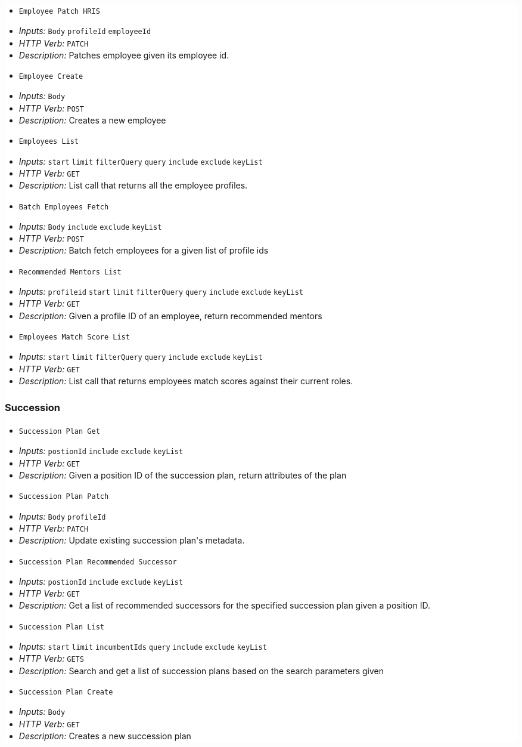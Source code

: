 * `Employee Patch HRIS`
- *Inputs:*  `Body` `profileId` `employeeId`
- *HTTP Verb:* `PATCH`
- *Description:* Patches employee given its employee id.

* `Employee Create`
- *Inputs:*  `Body` 
- *HTTP Verb:* `POST`
- *Description:* Creates a new employee

* `Employees List`
- *Inputs:*   `start` `limit` `filterQuery` `query` `include` `exclude` `keyList`
- *HTTP Verb:* `GET`
- *Description:* List call that returns all the employee profiles.

* `Batch Employees Fetch`
- *Inputs:*  `Body` `include` `exclude` `keyList`
- *HTTP Verb:* `POST`
- *Description:* Batch fetch employees for a given list of profile ids

* `Recommended Mentors List`
- *Inputs:*  `profileid` `start` `limit` `filterQuery` `query` `include` `exclude` `keyList`
- *HTTP Verb:* `GET`
- *Description:* Given a profile ID of an employee, return recommended mentors

* `Employees Match Score List`
- *Inputs:*  `start` `limit` `filterQuery` `query` `include` `exclude` `keyList`
- *HTTP Verb:* `GET`
- *Description:* List call that returns employees match scores against their current roles.

### Succession 
* `Succession Plan Get`
- *Inputs:*  `postionId` `include` `exclude` `keyList`
- *HTTP Verb:* `GET`
- *Description:* Given a position ID of the succession plan, return attributes of the plan

* `Succession Plan Patch`
- *Inputs:*  `Body` `profileId`
- *HTTP Verb:* `PATCH`
- *Description:* Update existing succession plan's metadata. 

* `Succession Plan Recommended Successor`
- *Inputs:*  `postionId` `include` `exclude` `keyList`
- *HTTP Verb:* `GET`
- *Description:* Get a list of recommended successors for the specified succession plan given a position ID.

* `Succession Plan List`
- *Inputs:*  `start` `limit` `incumbentIds` `query` `include` `exclude` `keyList`
- *HTTP Verb:* `GETS`
- *Description:* Search and get a list of succession plans based on the search parameters given

* `Succession Plan Create`
- *Inputs:*  `Body`
- *HTTP Verb:* `GET`
- *Description:* Creates a new succession plan
